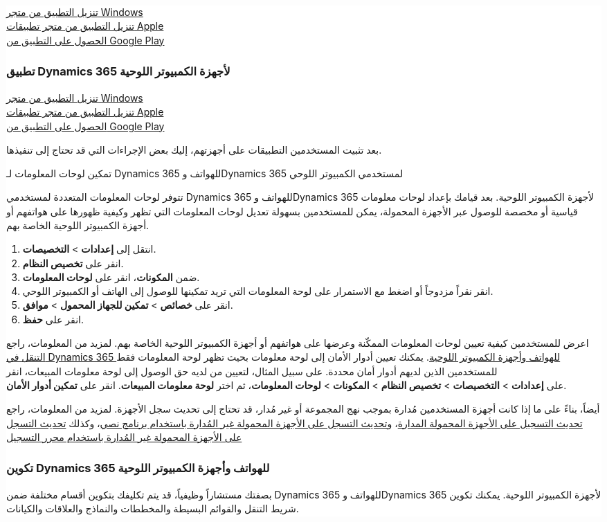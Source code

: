 [تنزيل التطبيق من متجر Windows](https://go.microsoft.com/fwlink/?linkid=838618)\
[تنزيل التطبيق من متجر تطبيقات Apple](https://go.microsoft.com/fwlink/p/?LinkID=519213)\
[الحصول على التطبيق من Google Play](https://go.microsoft.com/fwlink/p/?LinkID=519214)

### <a name="dynamics-365-for-tablets-app"></a>تطبيق Dynamics 365 لأجهزة الكمبيوتر اللوحية
[تنزيل التطبيق من متجر Windows](https://go.microsoft.com/fwlink/?linkid=838618)\
[تنزيل التطبيق من متجر تطبيقات Apple](https://go.microsoft.com/fwlink/p/?LinkID=313645)\
[الحصول على التطبيق من Google Play](https://go.microsoft.com/fwlink/p/?LinkID=392774)

بعد تثبيت المستخدمين التطبيقات على أجهزتهم، إليك بعض الإجراءات التي قد تحتاج إلى تنفيذها.

تمكين لوحات المعلومات لـ Dynamics 365 للهواتف وDynamics 365 لمستخدمي الكمبيوتر اللوحي

تتوفر لوحات المعلومات المتعددة لمستخدمي Dynamics 365 للهواتف وDynamics 365 لأجهزة الكمبيوتر اللوحية. بعد قيامك بإعداد لوحات معلومات قياسية أو مخصصة للوصول عبر الأجهزة المحمولة، يمكن للمستخدمين بسهولة تعديل لوحات المعلومات التي تظهر وكيفية ظهورها على هواتفهم أو أجهزة الكمبيوتر اللوحية الخاصة بهم.

1. انتقل إلى **إعدادات** > **التخصيصات**.
2. انقر على **تخصيص النظام**.
3. ضمن **المكونات**، انقر على **لوحات المعلومات**.
4. انقر نقراً مزدوجاً أو اضغط مع الاستمرار على لوحة المعلومات التي تريد تمكينها للوصول إلى الهاتف أو الكمبيوتر اللوحي.
5. انقر على **خصائص** > **تمكين للجهاز المحمول** > **موافق**.
6. انقر على **حفظ**.

اعرض للمستخدمين كيفية تعيين لوحات المعلومات الممكّنة وعرضها على هواتفهم أو أجهزة الكمبيوتر اللوحية الخاصة بهم. لمزيد من المعلومات، راجع [التنقل في Dynamics 365 للهواتف وأجهزة الكمبيوتر اللوحية](https://docs.microsoft.com/dynamics365/customer-engagement/mobile-app/dynamics-365-phones-tablets-users-guide).
يمكنك تعيين أدوار الأمان إلى لوحة معلومات بحيث تظهر لوحة المعلومات فقط للمستخدمين الذين لديهم أدوار أمان محددة. على سبيل المثال، لتعيين من لديه حق الوصول إلى لوحة معلومات المبيعات، انقر على **إعدادات** > **التخصيصات** > **تخصيص النظام** > **المكونات** > **لوحات المعلومات**، ثم اختر **لوحة معلومات المبيعات**. انقر على **تمكين أدوار الأمان**.

أيضاً، بناءً على ما إذا كانت أجهزة المستخدمين مُدارة بموجب نهج المجموعة أو غير مُدار، قد تحتاج إلى تحديث سجل الأجهزة. لمزيد من المعلومات، راجع [تحديث التسجيل على الأجهزة المحمولة المدارة](https://docs.microsoft.com/dynamics365/customer-engagement/mobile-app/set-up-dynamics-365-for-phones-and-dynamics-365-for-tablets#update-the-registry-on-managed-mobile-devices)، و[تحديث التسجل على الأجهزة المحمولة غير المُدارة باستخدام برنامج نصي](https://docs.microsoft.com/dynamics365/customer-engagement/mobile-app/set-up-dynamics-365-for-phones-and-dynamics-365-for-tablets#update-the-registry-on-unmanaged-mobile-devices-using-a-script)، وكذلك [تحديث التسجل على الأجهزة المحمولة غير المُدارة باستخدام محرر التسجيل](https://docs.microsoft.com/dynamics365/customer-engagement/mobile-app/set-up-dynamics-365-for-phones-and-dynamics-365-for-tablets#update-the-registry-on-unmanaged-mobile-devices-using-the-registry-editor)

### <a name="configure-dynamics-365-for-phones-and-dynamics-365-for-tablets"></a>تكوين Dynamics 365 للهواتف وأجهزة الكمبيوتر اللوحية

بصفتك مستشاراً وظيفياً، قد يتم تكليفك بتكوين أقسام مختلفة ضمن Dynamics 365 للهواتف وDynamics 365 لأجهزة الكمبيوتر اللوحية. يمكنك تكوين شريط التنقل والقوائم البسيطة والمخططات والنماذج والعلاقات والكيانات.
